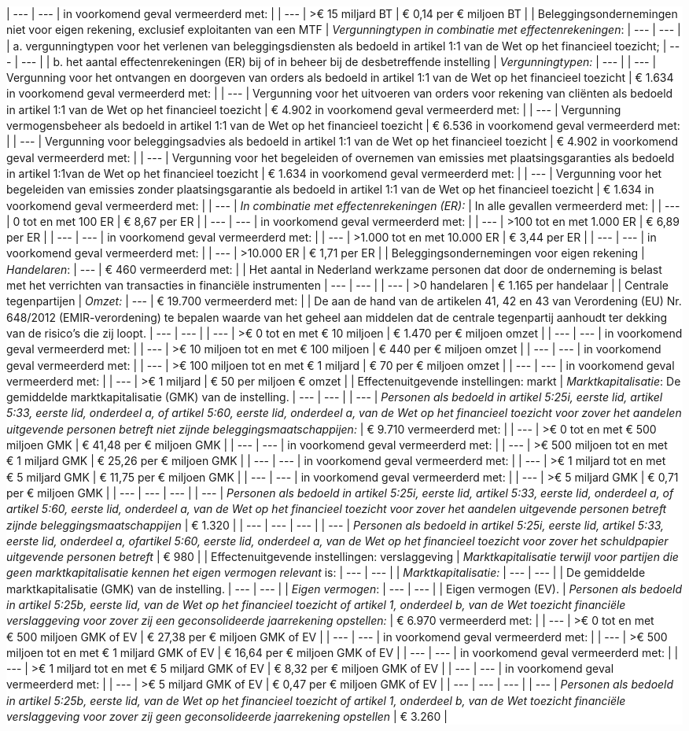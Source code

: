 | --- | --- | in voorkomend geval vermeerderd met:  |
| --- | >€ 15 miljard BT  | € 0,14 per € miljoen BT  |
| Beleggingsondernemingen niet voor eigen rekening, exclusief exploitanten van een MTF  |  *Vergunningtypen in combinatie met effectenrekeningen*:  | --- | --- |
| a. vergunningtypen voor het verlenen van beleggingsdiensten als bedoeld in artikel 1:1 van de Wet op het financieel toezicht;  | --- | --- |
| b. het aantal effectenrekeningen (ER) bij of in beheer bij de desbetreffende instelling  |  *Vergunningtypen:*   | --- |
| --- | Vergunning voor het ontvangen en doorgeven van orders als bedoeld in artikel 1:1 van de Wet op het financieel toezicht  | € 1.634 in voorkomend geval vermeerderd met:  |
| --- | Vergunning voor het uitvoeren van orders voor rekening van cliënten als bedoeld in artikel 1:1 van de Wet op het financieel toezicht  | € 4.902 in voorkomend geval vermeerderd met:  |
| --- | Vergunning vermogensbeheer als bedoeld in artikel 1:1 van de Wet op het financieel toezicht  | € 6.536 in voorkomend geval vermeerderd met:  |
| --- | Vergunning voor beleggingsadvies als bedoeld in artikel 1:1 van de Wet op het financieel toezicht  | € 4.902 in voorkomend geval vermeerderd met:  |
| --- | Vergunning voor het begeleiden of overnemen van emissies met plaatsingsgaranties als bedoeld in artikel 1:1van de Wet op het financieel toezicht  | € 1.634 in voorkomend geval vermeerderd met:  |
| --- | Vergunning voor het begeleiden van emissies zonder plaatsingsgarantie als bedoeld in artikel 1:1 van de Wet op het financieel toezicht  | € 1.634 in voorkomend geval vermeerderd met:  |
| --- |  *In combinatie met effectenrekeningen (ER):*   | In alle gevallen vermeerderd met:  |
| --- | 0 tot en met 100 ER  | € 8,67 per ER  |
| --- | --- | in voorkomend geval vermeerderd met:  |
| --- | >100 tot en met 1.000 ER  | € 6,89 per ER  |
| --- | --- | in voorkomend geval vermeerderd met:  |
| --- | >1.000 tot en met 10.000 ER  | € 3,44 per ER  |
| --- | --- | in voorkomend geval vermeerderd met:  |
| --- | >10.000 ER  | € 1,71 per ER  |
| Beleggingsondernemingen voor eigen rekening  |  *Handelaren*:  | --- | € 460 vermeerderd met:  |
| Het aantal in Nederland werkzame personen dat door de onderneming is belast met het verrichten van transacties in financiële instrumenten  | --- | --- |
| --- | >0 handelaren  | € 1.165 per handelaar  |
| Centrale tegenpartijen  |  *Omzet:*   | --- | € 19.700 vermeerderd met:  |
| De aan de hand van de artikelen 41, 42 en 43 van Verordening (EU) Nr. 648/2012 (EMIR-verordening) te bepalen waarde van het geheel aan middelen dat de centrale tegenpartij aanhoudt ter dekking van de risico’s die zij loopt.  | --- | --- |
| --- | >€ 0 tot en met € 10 miljoen  | € 1.470 per € miljoen omzet  |
| --- | --- | in voorkomend geval vermeerderd met:  |
| --- | >€ 10 miljoen tot en met € 100 miljoen  | € 440 per € miljoen omzet  |
| --- | --- | in voorkomend geval vermeerderd met:  |
| --- | >€ 100 miljoen tot en met € 1 miljard  | € 70 per € miljoen omzet  |
| --- | --- | in voorkomend geval vermeerderd met:  |
| --- | >€ 1 miljard  | € 50 per miljoen € omzet  |
| Effectenuitgevende instellingen: markt  |  *Marktkapitalisatie*:  De gemiddelde marktkapitalisatie (GMK) van de instelling.  | --- | --- |
| --- |  *Personen als bedoeld in artikel 5:25i, eerste lid, artikel 5:33, eerste lid, onderdeel a, of artikel 5:60, eerste lid, onderdeel a, van de Wet op het financieel toezicht voor zover het aandelen uitgevende personen betreft niet zijnde beleggingsmaatschappijen:*   | € 9.710 vermeerderd met:  |
| --- | >€ 0 tot en met € 500 miljoen GMK  | € 41,48 per € miljoen GMK  |
| --- | --- | in voorkomend geval vermeerderd met:  |
| --- | >€ 500 miljoen tot en met € 1 miljard GMK  | € 25,26 per € miljoen GMK  |
| --- | --- | in voorkomend geval vermeerderd met:  |
| --- | >€ 1 miljard tot en met € 5 miljard GMK  | € 11,75 per € miljoen GMK  |
| --- | --- | in voorkomend geval vermeerderd met:  |
| --- | >€ 5 miljard GMK  | € 0,71 per € miljoen GMK  |
| --- | --- | --- |
| --- |  *Personen als bedoeld in artikel 5:25i, eerste lid, artikel 5:33, eerste lid, onderdeel a, of artikel 5:60, eerste lid, onderdeel a, van de Wet op het financieel toezicht voor zover het aandelen uitgevende personen betreft zijnde beleggingsmaatschappijen*   | € 1.320  |
| --- | --- | --- |
| --- |  *Personen als bedoeld in artikel 5:25i, eerste lid, artikel 5:33, eerste lid, onderdeel a, ofartikel 5:60, eerste lid, onderdeel a, van de Wet op het financieel toezicht voor zover het schuldpapier uitgevende personen betreft*   | € 980  |
| Effectenuitgevende instellingen: verslaggeving  |  *Marktkapitalisatie terwijl voor partijen die geen marktkapitalisatie kennen het eigen vermogen relevant* is:  | --- | --- |
|  *Marktkapitalisatie:*   | --- | --- |
| De gemiddelde marktkapitalisatie (GMK) van de instelling.  | --- | --- |
|  *Eigen vermogen*:  | --- | --- |
| Eigen vermogen (EV).  |  *Personen als bedoeld in artikel 5:25b, eerste lid, van de Wet op het financieel toezicht of artikel 1, onderdeel b, van de Wet toezicht financiële verslaggeving voor zover zij een geconsolideerde jaarrekening opstellen:*   | € 6.970 vermeerderd met:  |
| --- | >€ 0 tot en met € 500 miljoen GMK of EV  | € 27,38 per € miljoen GMK of EV  |
| --- | --- | in voorkomend geval vermeerderd met:  |
| --- | >€ 500 miljoen tot en met € 1 miljard GMK of EV  | € 16,64 per € miljoen GMK of EV  |
| --- | --- | in voorkomend geval vermeerderd met:  |
| --- | >€ 1 miljard tot en met € 5 miljard GMK of EV  | € 8,32 per € miljoen GMK of EV  |
| --- | --- | in voorkomend geval vermeerderd met:  |
| --- | >€ 5 miljard GMK of EV  | € 0,47 per € miljoen GMK of EV  |
| --- | --- | --- |
| --- |  *Personen als bedoeld in artikel 5:25b, eerste lid, van de Wet op het financieel toezicht of artikel 1, onderdeel b, van de Wet toezicht financiële verslaggeving voor zover zij geen geconsolideerde jaarrekening opstellen*   | € 3.260  |